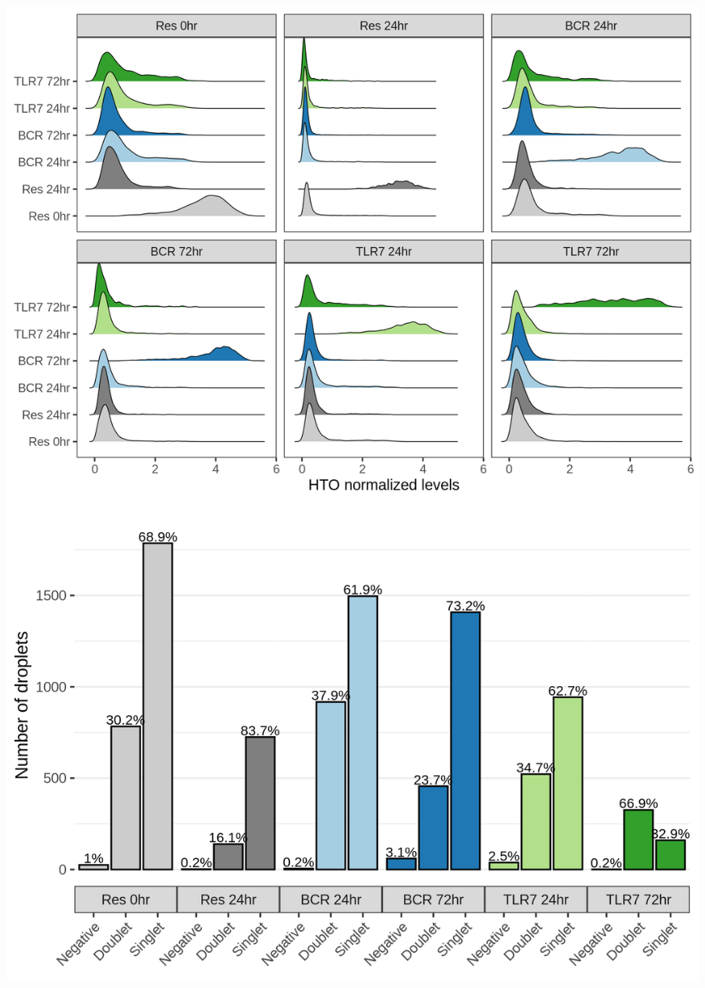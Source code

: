 ![](README_files/figure-gfm/unnamed-chunk-8-1.png)

![](README_files/figure-gfm/unnamed-chunk-9-1.png)
